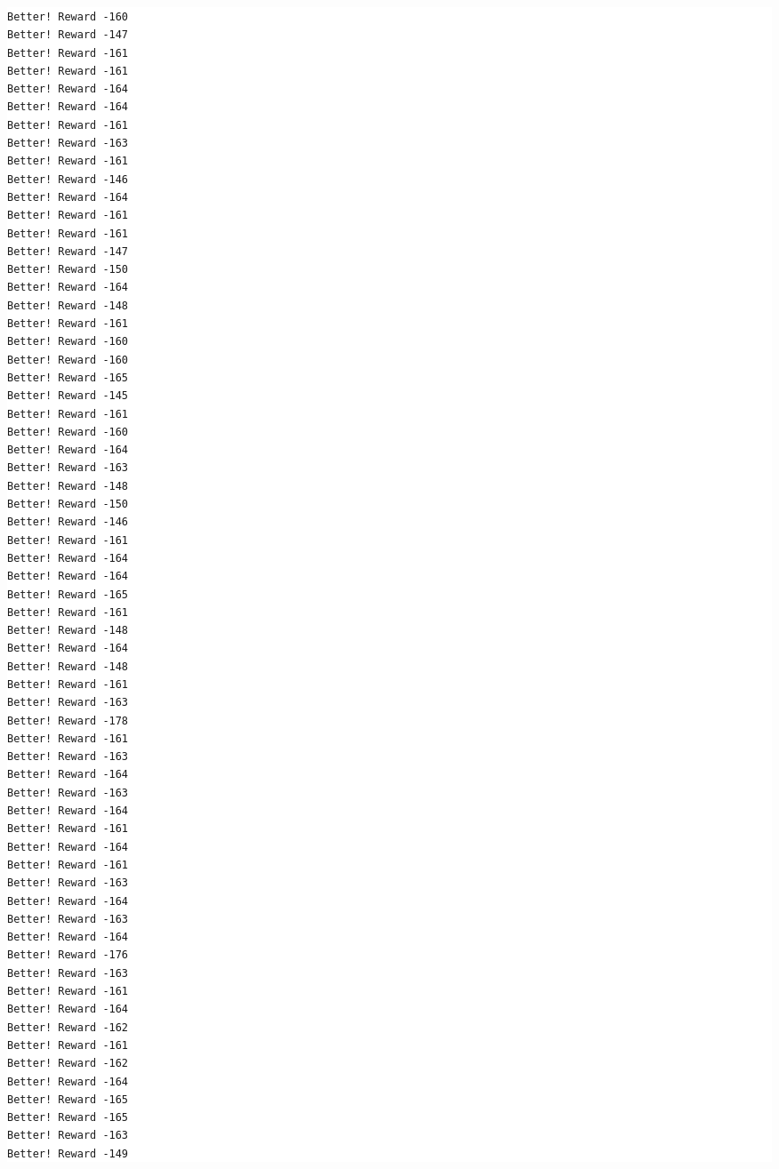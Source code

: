     Better! Reward -160
    Better! Reward -147
    Better! Reward -161
    Better! Reward -161
    Better! Reward -164
    Better! Reward -164
    Better! Reward -161
    Better! Reward -163
    Better! Reward -161
    Better! Reward -146
    Better! Reward -164
    Better! Reward -161
    Better! Reward -161
    Better! Reward -147
    Better! Reward -150
    Better! Reward -164
    Better! Reward -148
    Better! Reward -161
    Better! Reward -160
    Better! Reward -160
    Better! Reward -165
    Better! Reward -145
    Better! Reward -161
    Better! Reward -160
    Better! Reward -164
    Better! Reward -163
    Better! Reward -148
    Better! Reward -150
    Better! Reward -146
    Better! Reward -161
    Better! Reward -164
    Better! Reward -164
    Better! Reward -165
    Better! Reward -161
    Better! Reward -148
    Better! Reward -164
    Better! Reward -148
    Better! Reward -161
    Better! Reward -163
    Better! Reward -178
    Better! Reward -161
    Better! Reward -163
    Better! Reward -164
    Better! Reward -163
    Better! Reward -164
    Better! Reward -161
    Better! Reward -164
    Better! Reward -161
    Better! Reward -163
    Better! Reward -164
    Better! Reward -163
    Better! Reward -164
    Better! Reward -176
    Better! Reward -163
    Better! Reward -161
    Better! Reward -164
    Better! Reward -162
    Better! Reward -161
    Better! Reward -162
    Better! Reward -164
    Better! Reward -165
    Better! Reward -165
    Better! Reward -163
    Better! Reward -149